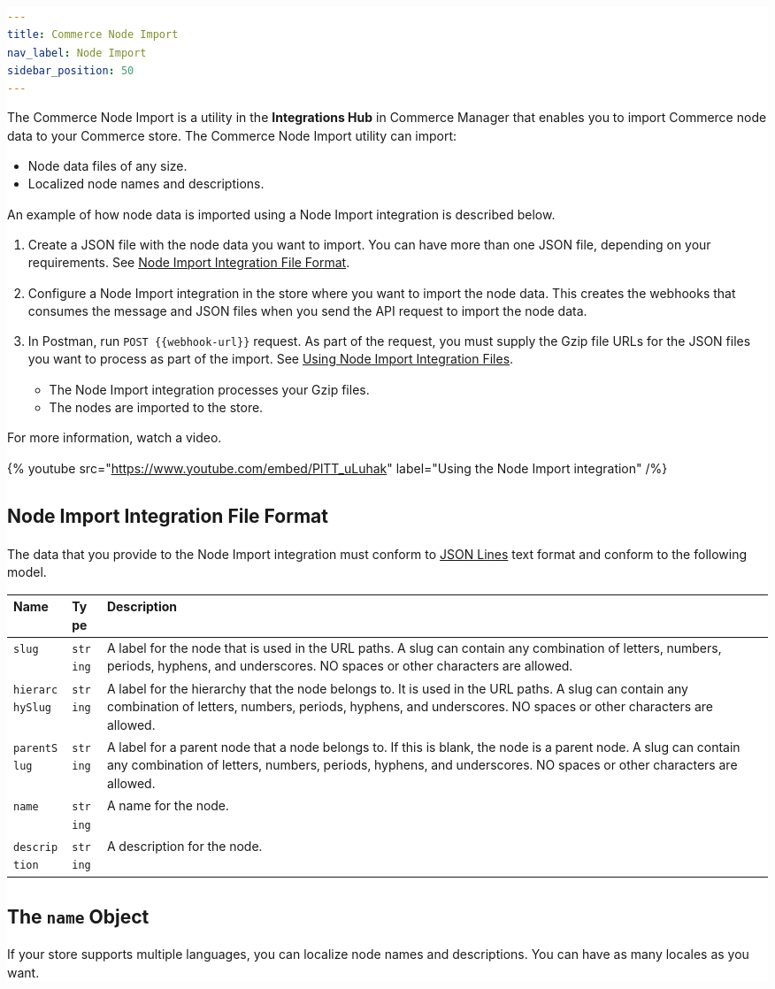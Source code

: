 ```yaml
---
title: Commerce Node Import
nav_label: Node Import
sidebar_position: 50
---
```


The Commerce Node Import is a utility in the **Integrations Hub** in Commerce Manager that enables you to import Commerce node data to your Commerce store. The Commerce Node Import utility can import:

- Node data files of any size. 
- Localized node names and descriptions.

An example of how node data is imported using a Node Import integration is described below.

1. Create a JSON file with the node data you want to import. You can have more than one JSON file, depending on your requirements. See [Node Import Integration File Format](#node-import-integration-file-format).
1. Configure a Node Import integration in the store where you want to import the node data. This creates the webhooks that consumes the message and JSON files when you send the API request to import the node data.
1. In Postman, run `POST {{webhook-url}}` request. As part of the request, you must supply the Gzip file URLs for the JSON files you want to process as part of the import. See [Using Node Import Integration Files](#using-node-import-integration-files).

    - The Node Import integration processes your Gzip files.
    - The nodes are imported to the store.

For more information, watch a video.

{% youtube src="https://www.youtube.com/embed/PlTT_uLuhak" label="Using the Node Import integration" /%}

## Node Import Integration File Format

The data that you provide to the Node Import integration must conform to [JSON Lines](https://jsonlines.org/) text format and conform to the following model.  

| Name | Type | Description |
| :--- | :--- | :--- |
| `slug` | `string` | A label for the node that is used in the URL paths. A slug can contain any combination of letters, numbers, periods, hyphens, and underscores. NO spaces or other characters are allowed. |
| `hierarchySlug` | `string` | A label for the hierarchy that the node belongs to. It is used in the URL paths. A slug can contain any combination of letters, numbers, periods, hyphens, and underscores. NO spaces or other characters are allowed. |
| `parentSlug` | `string` | A label for a parent node that a node belongs to. If this is blank, the node is a parent node. A slug can contain any combination of letters, numbers, periods, hyphens, and underscores. NO spaces or other characters are allowed. |
| `name` | `string` | A name for the node.  |
| `description` | `string` | A description for the node. |

## The `name` Object

If your store supports multiple languages, you can localize node names and descriptions. You can have as many locales as you want.
